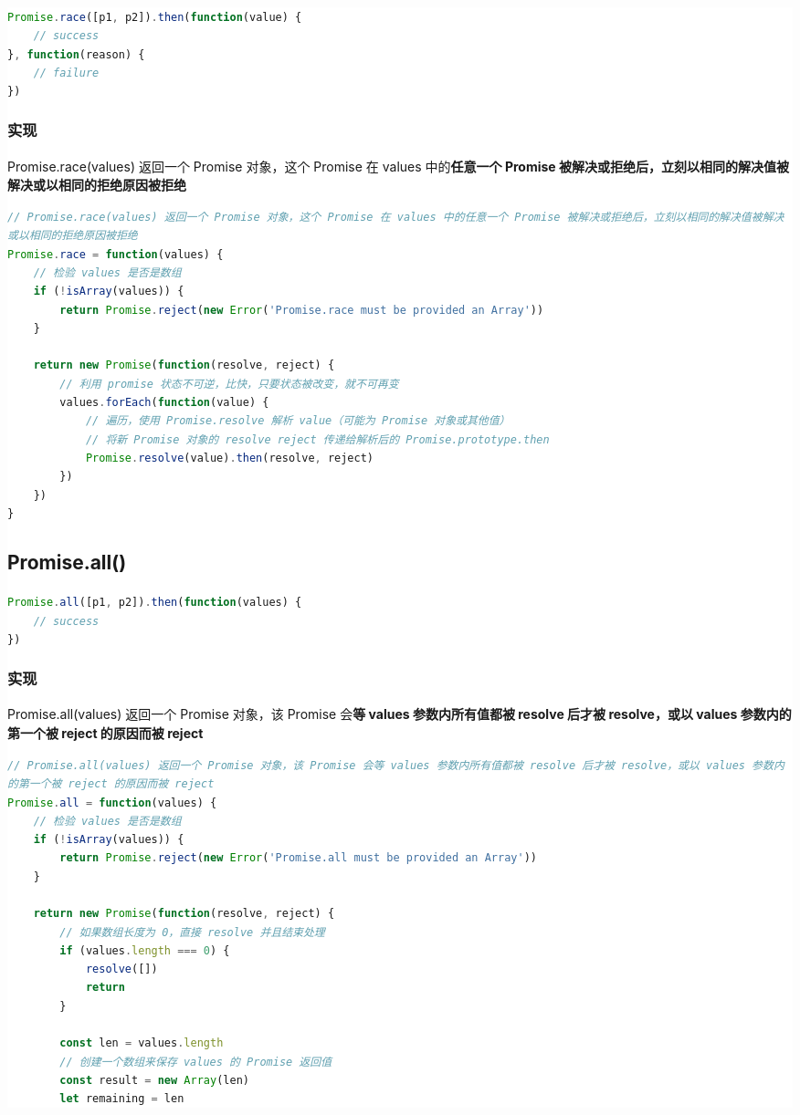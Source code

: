 ```js
Promise.race([p1, p2]).then(function(value) {
	// success
}, function(reason) {
	// failure
})
```

### 实现

Promise.race(values) 返回一个 Promise 对象，这个 Promise 在 values 中的**任意一个 Promise 被解决或拒绝后，立刻以相同的解决值被解决或以相同的拒绝原因被拒绝**

```js
// Promise.race(values) 返回一个 Promise 对象，这个 Promise 在 values 中的任意一个 Promise 被解决或拒绝后，立刻以相同的解决值被解决或以相同的拒绝原因被拒绝
Promise.race = function(values) {
	// 检验 values 是否是数组
	if (!isArray(values)) {
		return Promise.reject(new Error('Promise.race must be provided an Array'))
	}

	return new Promise(function(resolve, reject) {
		// 利用 promise 状态不可逆，比快，只要状态被改变，就不可再变
		values.forEach(function(value) {
			// 遍历，使用 Promise.resolve 解析 value（可能为 Promise 对象或其他值）
			// 将新 Promise 对象的 resolve reject 传递给解析后的 Promise.prototype.then
			Promise.resolve(value).then(resolve, reject)
		})
	})
}
```

## Promise.all()

```js
Promise.all([p1, p2]).then(function(values) {
	// success
})
```

### 实现

Promise.all(values) 返回一个 Promise 对象，该 Promise 会**等 values 参数内所有值都被 resolve 后才被 resolve，或以 values 参数内的第一个被 reject 的原因而被 reject**

```js
// Promise.all(values) 返回一个 Promise 对象，该 Promise 会等 values 参数内所有值都被 resolve 后才被 resolve，或以 values 参数内的第一个被 reject 的原因而被 reject
Promise.all = function(values) {
	// 检验 values 是否是数组
	if (!isArray(values)) {
		return Promise.reject(new Error('Promise.all must be provided an Array'))
	}

	return new Promise(function(resolve, reject) {
		// 如果数组长度为 0，直接 resolve 并且结束处理
		if (values.length === 0) {
			resolve([])
			return
		}

		const len = values.length
		// 创建一个数组来保存 values 的 Promise 返回值
		const result = new Array(len)
		let remaining = len
```
